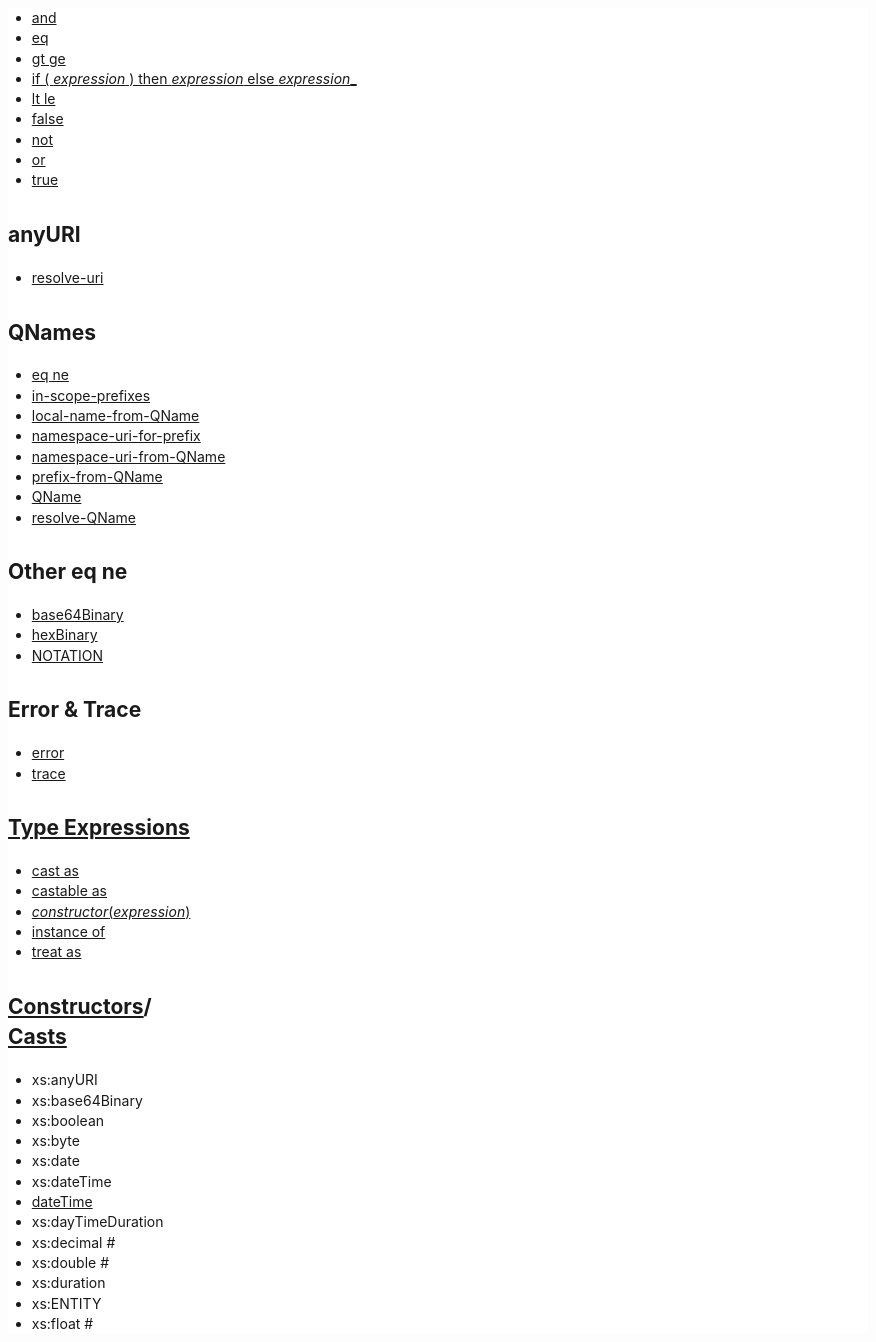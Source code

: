[Boolean]: https://www.w3.org/TR/xpath20/#id-logical-expressions

- [and](https://www.w3.org/TR/xpath20/#id-logical-expressions)
- [eq](http://www.w3.org/TR/xpath-functions/#func-boolean-equal)
- [gt ge](http://www.w3.org/TR/xpath-functions/#func-boolean-greater-than)
- [if ( _expression_ ) then _expression_ else _expression__](https://www.w3.org/TR/xpath20/#id-conditionals)
- [lt le](http://www.w3.org/TR/xpath-functions/#func-boolean-less-than)
- [false](http://www.w3.org/TR/xpath-functions/#func-false)
- [not](http://www.w3.org/TR/xpath-functions/#func-not)
- [or](https://www.w3.org/TR/xpath20/#id-logical-expressions)
- [true](http://www.w3.org/TR/xpath-functions/#func-true)

anyURI
------

- [resolve-uri](http://www.w3.org/TR/xpath-functions/#func-resolve-uri)

QNames
------

- [eq ne](http://www.w3.org/TR/xpath-functions/#func-QName-equal)
- [in-scope-prefixes](http://www.w3.org/TR/xpath-functions/#func-in-scope-prefixes)
- [local-name-from-QName](http://www.w3.org/TR/xpath-functions/#func-local-name-from-QName)
- [namespace-uri-for-prefix](http://www.w3.org/TR/xpath-functions/#func-namespace-uri-for-prefix)
- [namespace-uri-from-QName](http://www.w3.org/TR/xpath-functions/#func-namespace-uri-from-QName)
- [prefix-from-QName](http://www.w3.org/TR/xpath-functions/#func-prefix-from-QName)
- [QName](http://www.w3.org/TR/xpath-functions/#func-QName)
- [resolve-QName](http://www.w3.org/TR/xpath-functions/#func-resolve-QName)

Other eq ne
-----------

- [base64Binary](http://www.w3.org/TR/xpath-functions/#func-base64Binary-equal)
- [hexBinary](http://www.w3.org/TR/xpath-functions/#func-hexBinary-equal)
- [NOTATION](http://www.w3.org/TR/xpath-functions/#func-NOTATION-equal)

Error &amp; Trace
-----------------

- [error](http://www.w3.org/TR/xpath-functions/#func-error)
- [trace](http://www.w3.org/TR/xpath-functions/#func-trace)

[Type Expressions][]
--------------------

[Type Expressions]: https://www.w3.org/TR/xpath20/#id-expressions-on-datatypes

- [cast as](https://www.w3.org/TR/xpath20/#id-cast)
- [castable as](https://www.w3.org/TR/xpath20/#id-castable)
- [_constructor_(_expression_)](https://www.w3.org/TR/xpath20/#id-constructor-functions)
- [instance of](https://www.w3.org/TR/xpath20/#id-instance-of)
- [treat as](https://www.w3.org/TR/xpath20/#id-treat)

[Constructors][]/<br/>[Casts][]
-------------------------------

[Constructors]: http://www.w3.org/TR/xpath-functions/#constructor-functions
[Casts]: http://www.w3.org/TR/xpath-functions/#casting

- xs:anyURI
- xs:base64Binary
- xs:boolean
- xs:byte
- xs:date
- xs:dateTime
- [dateTime](http://www.w3.org/TR/xpath-functions/#func-dateTime)
- xs:dayTimeDuration
- xs:decimal #
- xs:double #
- xs:duration
- xs:ENTITY
- xs:float #

[XSLT 2.0]: http://www.w3.org/TR/xslt20/
[XPath 2.0]: https://www.w3.org/TR/xpath20/
[Paths]: https://www.w3.org/TR/xpath20#id-path-expressions
[Sequences]: https://www.w3.org/TR/xpath20#id-sequence-expressions
[Numeric]: https://www.w3.org/TR/xpath20#id-arithmetic